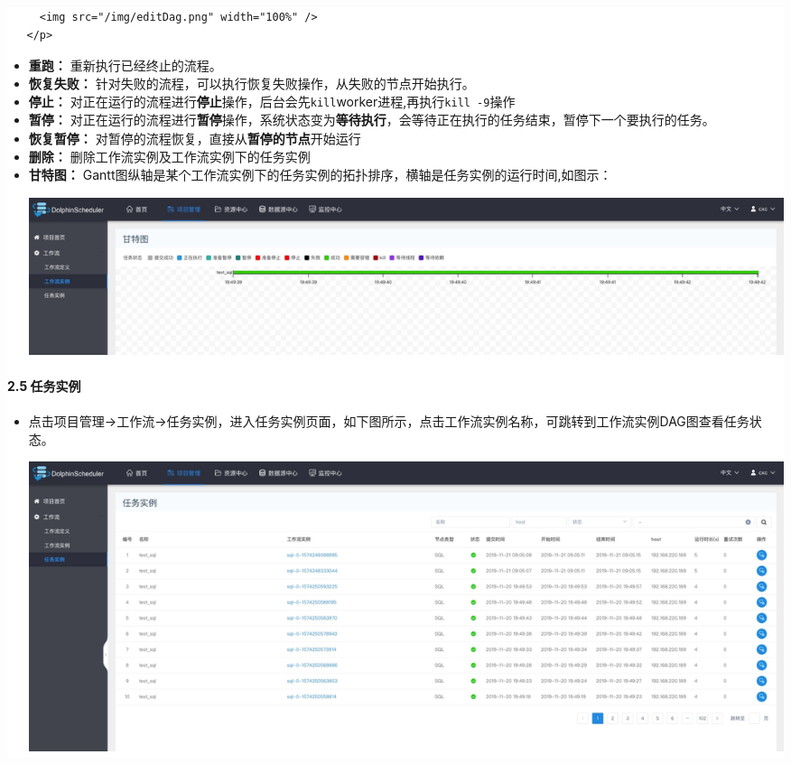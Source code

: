          <img src="/img/editDag.png" width="100%" />
       </p>
  - **重跑：** 重新执行已经终止的流程。
  - **恢复失败：** 针对失败的流程，可以执行恢复失败操作，从失败的节点开始执行。
  - **停止：** 对正在运行的流程进行**停止**操作，后台会先`kill`worker进程,再执行`kill -9`操作
  - **暂停：** 对正在运行的流程进行**暂停**操作，系统状态变为**等待执行**，会等待正在执行的任务结束，暂停下一个要执行的任务。
  - **恢复暂停：** 对暂停的流程恢复，直接从**暂停的节点**开始运行
  - **删除：** 删除工作流实例及工作流实例下的任务实例
  - **甘特图：** Gantt图纵轴是某个工作流实例下的任务实例的拓扑排序，横轴是任务实例的运行时间,如图示：         
       <p align="center">
           <img src="/img/gant-pic.png" width="100%" />
       </p>

#### 2.5 任务实例
  - 点击项目管理->工作流->任务实例，进入任务实例页面，如下图所示，点击工作流实例名称，可跳转到工作流实例DAG图查看任务状态。
       <p align="center">
          <img src="/img/task-list.png" width="100%" />
       </p>
